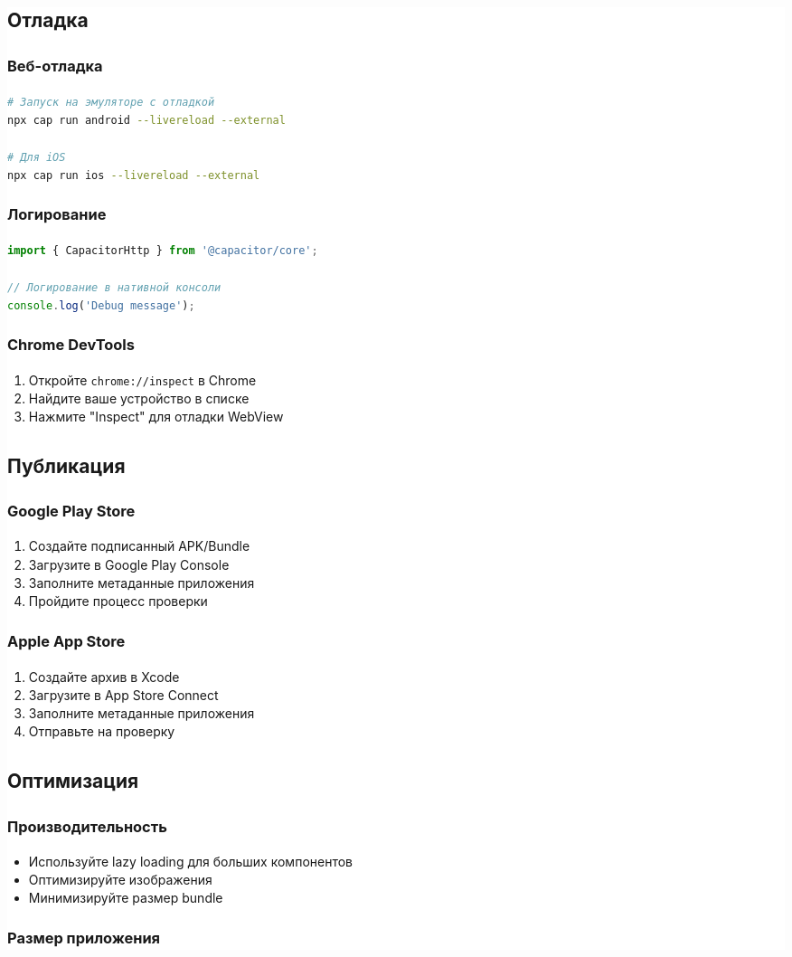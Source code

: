 ## Отладка

### Веб-отладка
```bash
# Запуск на эмуляторе с отладкой
npx cap run android --livereload --external

# Для iOS
npx cap run ios --livereload --external
```

### Логирование

```typescript
import { CapacitorHttp } from '@capacitor/core';

// Логирование в нативной консоли
console.log('Debug message');
```

### Chrome DevTools

1. Откройте `chrome://inspect` в Chrome
2. Найдите ваше устройство в списке
3. Нажмите "Inspect" для отладки WebView

## Публикация

### Google Play Store

1. Создайте подписанный APK/Bundle
2. Загрузите в Google Play Console
3. Заполните метаданные приложения
4. Пройдите процесс проверки

### Apple App Store

1. Создайте архив в Xcode
2. Загрузите в App Store Connect
3. Заполните метаданные приложения
4. Отправьте на проверку

## Оптимизация

### Производительность

- Используйте lazy loading для больших компонентов
- Оптимизируйте изображения
- Минимизируйте размер bundle

### Размер приложения
